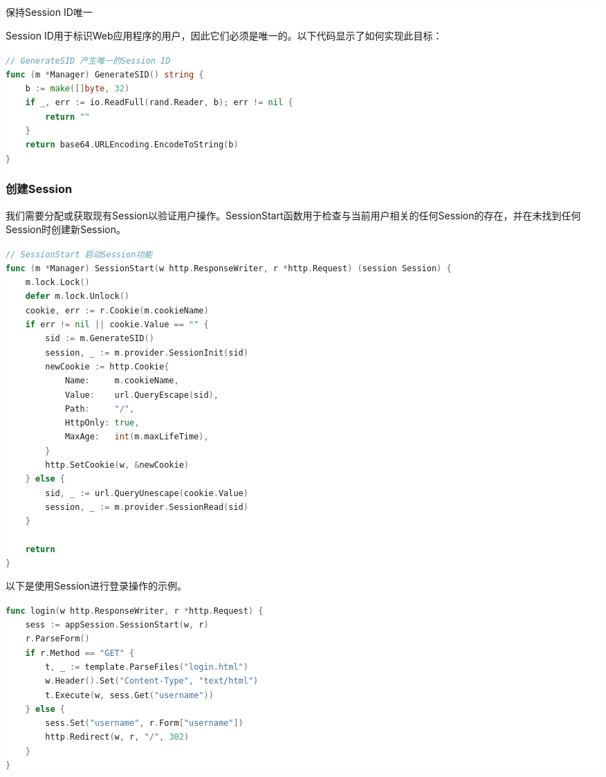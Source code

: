 保持Session ID唯一

Session ID用于标识Web应用程序的用户，因此它们必须是唯一的。以下代码显示了如何实现此目标：

```go
// GenerateSID 产生唯一的Session ID
func (m *Manager) GenerateSID() string {
    b := make([]byte, 32)
    if _, err := io.ReadFull(rand.Reader, b); err != nil {
        return ""
    }
    return base64.URLEncoding.EncodeToString(b)
}
```

### 创建Session

我们需要分配或获取现有Session以验证用户操作。SessionStart函数用于检查与当前用户相关的任何Session的存在，并在未找到任何Session时创建新Session。

```go
// SessionStart 启动Session功能
func (m *Manager) SessionStart(w http.ResponseWriter, r *http.Request) (session Session) {
    m.lock.Lock()
    defer m.lock.Unlock()
    cookie, err := r.Cookie(m.cookieName)
    if err != nil || cookie.Value == "" {
        sid := m.GenerateSID()
        session, _ := m.provider.SessionInit(sid)
        newCookie := http.Cookie{
            Name:     m.cookieName,
            Value:    url.QueryEscape(sid),
            Path:     "/",
            HttpOnly: true,
            MaxAge:   int(m.maxLifeTime),
        }
        http.SetCookie(w, &newCookie)
    } else {
        sid, _ := url.QueryUnescape(cookie.Value)
        session, _ := m.provider.SessionRead(sid)
    }

    return
}
```

以下是使用Session进行登录操作的示例。

```go
func login(w http.ResponseWriter, r *http.Request) {
    sess := appSession.SessionStart(w, r)
    r.ParseForm()
    if r.Method == "GET" {
        t, _ := template.ParseFiles("login.html")
        w.Header().Set("Content-Type", "text/html")
        t.Execute(w, sess.Get("username"))
    } else {
        sess.Set("username", r.Form["username"])
        http.Redirect(w, r, "/", 302)
    }
}
```
